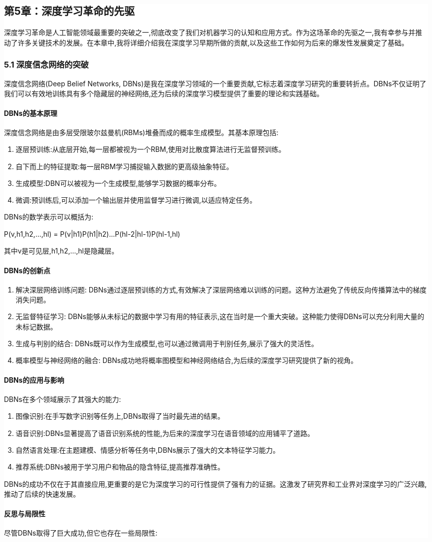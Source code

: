 ## 第5章：深度学习革命的先驱

深度学习革命是人工智能领域最重要的突破之一,彻底改变了我们对机器学习的认知和应用方式。作为这场革命的先驱之一,我有幸参与并推动了许多关键技术的发展。在本章中,我将详细介绍我在深度学习早期所做的贡献,以及这些工作如何为后来的爆发性发展奠定了基础。

### 5.1 深度信念网络的突破

深度信念网络(Deep Belief Networks, DBNs)是我在深度学习领域的一个重要贡献,它标志着深度学习研究的重要转折点。DBNs不仅证明了我们可以有效地训练具有多个隐藏层的神经网络,还为后续的深度学习模型提供了重要的理论和实践基础。

#### DBNs的基本原理

深度信念网络是由多层受限玻尔兹曼机(RBMs)堆叠而成的概率生成模型。其基本原理包括:

1. 逐层预训练:从底层开始,每一层都被视为一个RBM,使用对比散度算法进行无监督预训练。

2. 自下而上的特征提取:每一层RBM学习捕捉输入数据的更高级抽象特征。

3. 生成模型:DBN可以被视为一个生成模型,能够学习数据的概率分布。

4. 微调:预训练后,可以添加一个输出层并使用监督学习进行微调,以适应特定任务。

DBNs的数学表示可以概括为:

P(v,h1,h2,...,hl) = P(v|h1)P(h1|h2)...P(hl-2|hl-1)P(hl-1,hl)

其中v是可见层,h1,h2,...,hl是隐藏层。

#### DBNs的创新点

1. 解决深层网络训练问题:
   DBNs通过逐层预训练的方式,有效解决了深层网络难以训练的问题。这种方法避免了传统反向传播算法中的梯度消失问题。

2. 无监督特征学习:
   DBNs能够从未标记的数据中学习有用的特征表示,这在当时是一个重大突破。这种能力使得DBNs可以充分利用大量的未标记数据。

3. 生成与判别的结合:
   DBNs既可以作为生成模型,也可以通过微调用于判别任务,展示了强大的灵活性。

4. 概率模型与神经网络的融合:
   DBNs成功地将概率图模型和神经网络结合,为后续的深度学习研究提供了新的视角。

#### DBNs的应用与影响

DBNs在多个领域展示了其强大的能力:

1. 图像识别:在手写数字识别等任务上,DBNs取得了当时最先进的结果。

2. 语音识别:DBNs显著提高了语音识别系统的性能,为后来的深度学习在语音领域的应用铺平了道路。

3. 自然语言处理:在主题建模、情感分析等任务中,DBNs展示了强大的文本特征学习能力。

4. 推荐系统:DBNs被用于学习用户和物品的隐含特征,提高推荐准确性。

DBNs的成功不仅在于其直接应用,更重要的是它为深度学习的可行性提供了强有力的证据。这激发了研究界和工业界对深度学习的广泛兴趣,推动了后续的快速发展。

#### 反思与局限性

尽管DBNs取得了巨大成功,但它也存在一些局限性:
